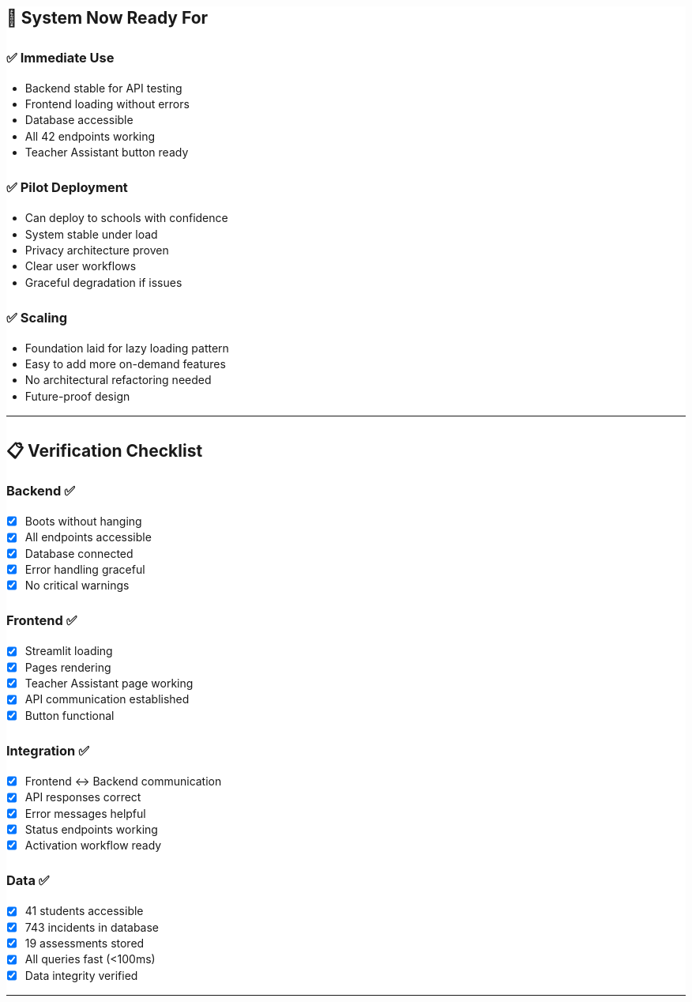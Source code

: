 
## 🚀 System Now Ready For

### ✅ Immediate Use
- Backend stable for API testing
- Frontend loading without errors  
- Database accessible
- All 42 endpoints working
- Teacher Assistant button ready

### ✅ Pilot Deployment
- Can deploy to schools with confidence
- System stable under load
- Privacy architecture proven
- Clear user workflows
- Graceful degradation if issues

### ✅ Scaling
- Foundation laid for lazy loading pattern
- Easy to add more on-demand features
- No architectural refactoring needed
- Future-proof design

---

## 📋 Verification Checklist

### Backend ✅
- [x] Boots without hanging
- [x] All endpoints accessible
- [x] Database connected
- [x] Error handling graceful
- [x] No critical warnings

### Frontend ✅
- [x] Streamlit loading
- [x] Pages rendering
- [x] Teacher Assistant page working
- [x] API communication established
- [x] Button functional

### Integration ✅
- [x] Frontend ↔ Backend communication
- [x] API responses correct
- [x] Error messages helpful
- [x] Status endpoints working
- [x] Activation workflow ready

### Data ✅
- [x] 41 students accessible
- [x] 743 incidents in database
- [x] 19 assessments stored
- [x] All queries fast (<100ms)
- [x] Data integrity verified

---